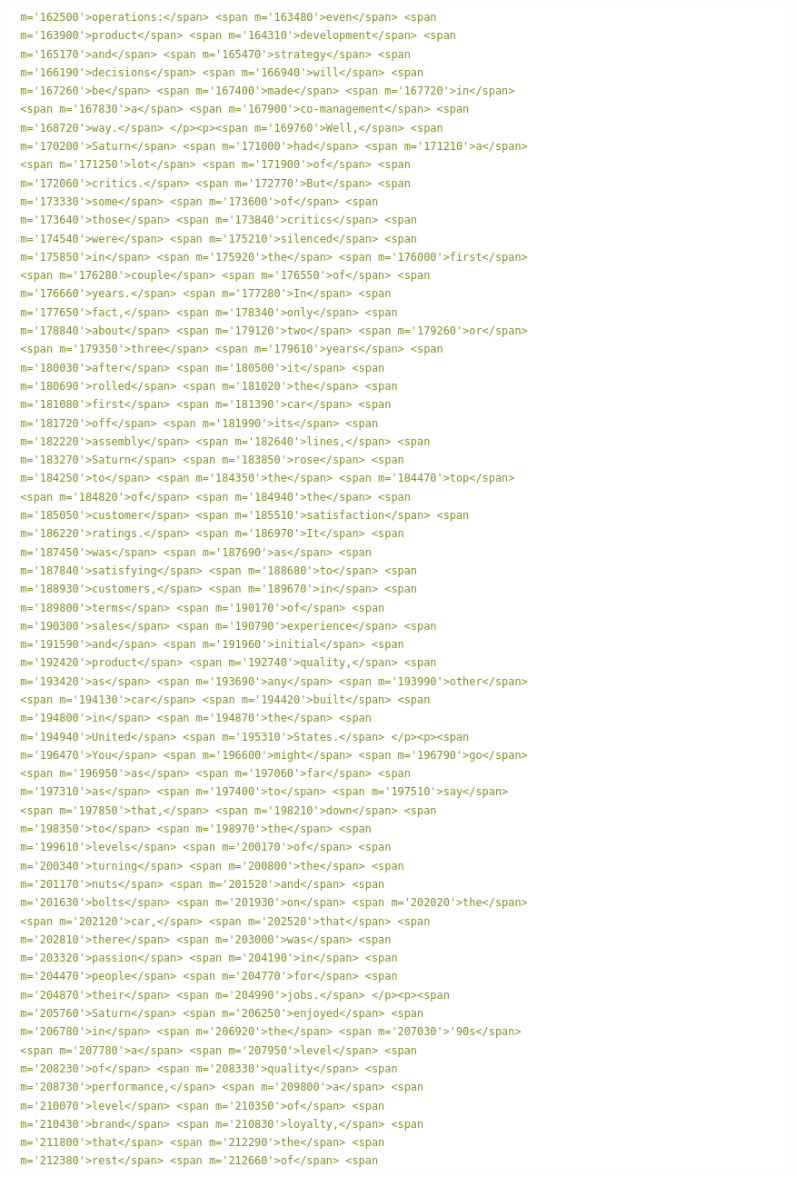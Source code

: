 ```yaml
  m='162500'>operations:</span> <span m='163480'>even</span> <span
  m='163900'>product</span> <span m='164310'>development</span> <span
  m='165170'>and</span> <span m='165470'>strategy</span> <span
  m='166190'>decisions</span> <span m='166940'>will</span> <span
  m='167260'>be</span> <span m='167400'>made</span> <span m='167720'>in</span>
  <span m='167830'>a</span> <span m='167900'>co-management</span> <span
  m='168720'>way.</span> </p><p><span m='169760'>Well,</span> <span
  m='170200'>Saturn</span> <span m='171000'>had</span> <span m='171210'>a</span>
  <span m='171250'>lot</span> <span m='171900'>of</span> <span
  m='172060'>critics.</span> <span m='172770'>But</span> <span
  m='173330'>some</span> <span m='173600'>of</span> <span
  m='173640'>those</span> <span m='173840'>critics</span> <span
  m='174540'>were</span> <span m='175210'>silenced</span> <span
  m='175850'>in</span> <span m='175920'>the</span> <span m='176000'>first</span>
  <span m='176280'>couple</span> <span m='176550'>of</span> <span
  m='176660'>years.</span> <span m='177280'>In</span> <span
  m='177650'>fact,</span> <span m='178340'>only</span> <span
  m='178840'>about</span> <span m='179120'>two</span> <span m='179260'>or</span>
  <span m='179350'>three</span> <span m='179610'>years</span> <span
  m='180030'>after</span> <span m='180500'>it</span> <span
  m='180690'>rolled</span> <span m='181020'>the</span> <span
  m='181080'>first</span> <span m='181390'>car</span> <span
  m='181720'>off</span> <span m='181990'>its</span> <span
  m='182220'>assembly</span> <span m='182640'>lines,</span> <span
  m='183270'>Saturn</span> <span m='183850'>rose</span> <span
  m='184250'>to</span> <span m='184350'>the</span> <span m='184470'>top</span>
  <span m='184820'>of</span> <span m='184940'>the</span> <span
  m='185050'>customer</span> <span m='185510'>satisfaction</span> <span
  m='186220'>ratings.</span> <span m='186970'>It</span> <span
  m='187450'>was</span> <span m='187690'>as</span> <span
  m='187840'>satisfying</span> <span m='188680'>to</span> <span
  m='188930'>customers,</span> <span m='189670'>in</span> <span
  m='189800'>terms</span> <span m='190170'>of</span> <span
  m='190300'>sales</span> <span m='190790'>experience</span> <span
  m='191590'>and</span> <span m='191960'>initial</span> <span
  m='192420'>product</span> <span m='192740'>quality,</span> <span
  m='193420'>as</span> <span m='193690'>any</span> <span m='193990'>other</span>
  <span m='194130'>car</span> <span m='194420'>built</span> <span
  m='194800'>in</span> <span m='194870'>the</span> <span
  m='194940'>United</span> <span m='195310'>States.</span> </p><p><span
  m='196470'>You</span> <span m='196600'>might</span> <span m='196790'>go</span>
  <span m='196950'>as</span> <span m='197060'>far</span> <span
  m='197310'>as</span> <span m='197400'>to</span> <span m='197510'>say</span>
  <span m='197850'>that,</span> <span m='198210'>down</span> <span
  m='198350'>to</span> <span m='198970'>the</span> <span
  m='199610'>levels</span> <span m='200170'>of</span> <span
  m='200340'>turning</span> <span m='200800'>the</span> <span
  m='201170'>nuts</span> <span m='201520'>and</span> <span
  m='201630'>bolts</span> <span m='201930'>on</span> <span m='202020'>the</span>
  <span m='202120'>car,</span> <span m='202520'>that</span> <span
  m='202810'>there</span> <span m='203000'>was</span> <span
  m='203320'>passion</span> <span m='204190'>in</span> <span
  m='204470'>people</span> <span m='204770'>for</span> <span
  m='204870'>their</span> <span m='204990'>jobs.</span> </p><p><span
  m='205760'>Saturn</span> <span m='206250'>enjoyed</span> <span
  m='206780'>in</span> <span m='206920'>the</span> <span m='207030'>'90s</span>
  <span m='207780'>a</span> <span m='207950'>level</span> <span
  m='208230'>of</span> <span m='208330'>quality</span> <span
  m='208730'>performance,</span> <span m='209800'>a</span> <span
  m='210070'>level</span> <span m='210350'>of</span> <span
  m='210430'>brand</span> <span m='210830'>loyalty,</span> <span
  m='211800'>that</span> <span m='212290'>the</span> <span
  m='212380'>rest</span> <span m='212660'>of</span> <span
```